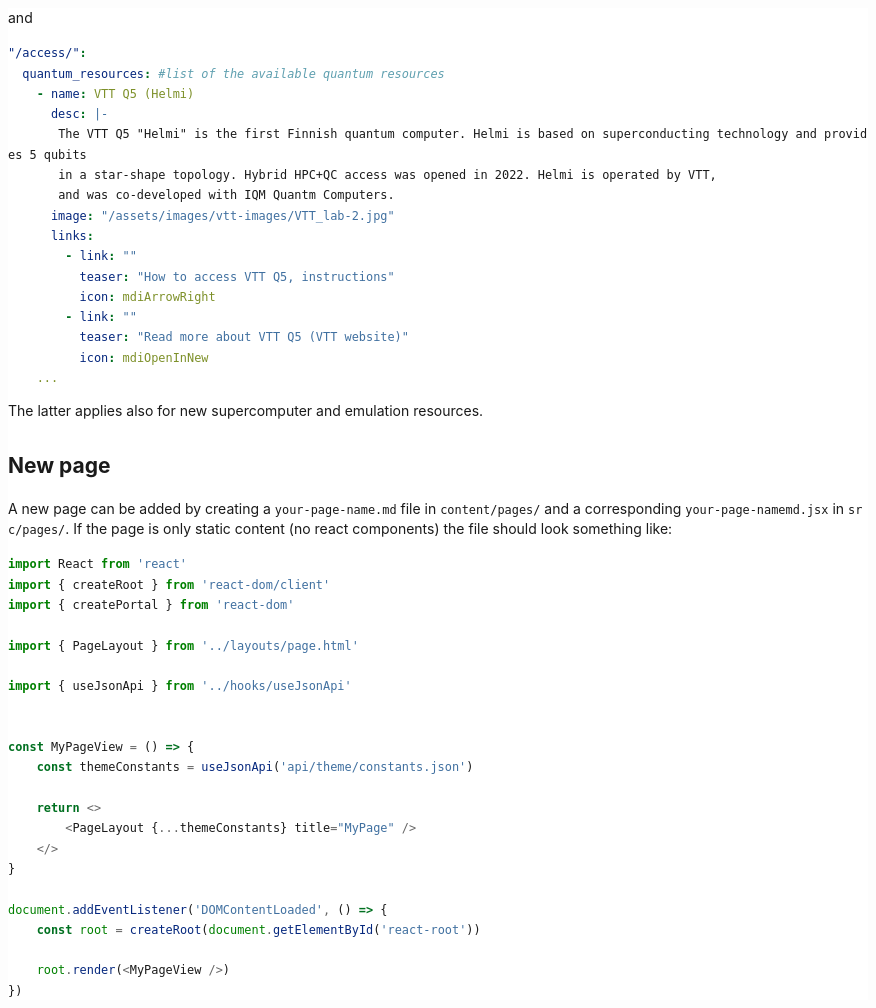 and

```yml
"/access/":
  quantum_resources: #list of the available quantum resources
    - name: VTT Q5 (Helmi)
      desc: |-
       The VTT Q5 "Helmi" is the first Finnish quantum computer. Helmi is based on superconducting technology and provides 5 qubits
       in a star-shape topology. Hybrid HPC+QC access was opened in 2022. Helmi is operated by VTT,
       and was co-developed with IQM Quantm Computers.
      image: "/assets/images/vtt-images/VTT_lab-2.jpg"
      links:
        - link: ""
          teaser: "How to access VTT Q5, instructions"
          icon: mdiArrowRight
        - link: ""
          teaser: "Read more about VTT Q5 (VTT website)"
          icon: mdiOpenInNew
    ...
```

The latter applies also for new supercomputer and emulation resources.

## New page

A new page can be added by creating a `your-page-name.md` file in `content/pages/` and a corresponding `your-page-namemd.jsx` in `src/pages/`. If the page is only static content (no react components) the file should look something like:

```js
import React from 'react'
import { createRoot } from 'react-dom/client'
import { createPortal } from 'react-dom'

import { PageLayout } from '../layouts/page.html'

import { useJsonApi } from '../hooks/useJsonApi'


const MyPageView = () => {
    const themeConstants = useJsonApi('api/theme/constants.json')

    return <>
        <PageLayout {...themeConstants} title="MyPage" />
    </>
}

document.addEventListener('DOMContentLoaded', () => {
    const root = createRoot(document.getElementById('react-root'))

    root.render(<MyPageView />)
})

```
